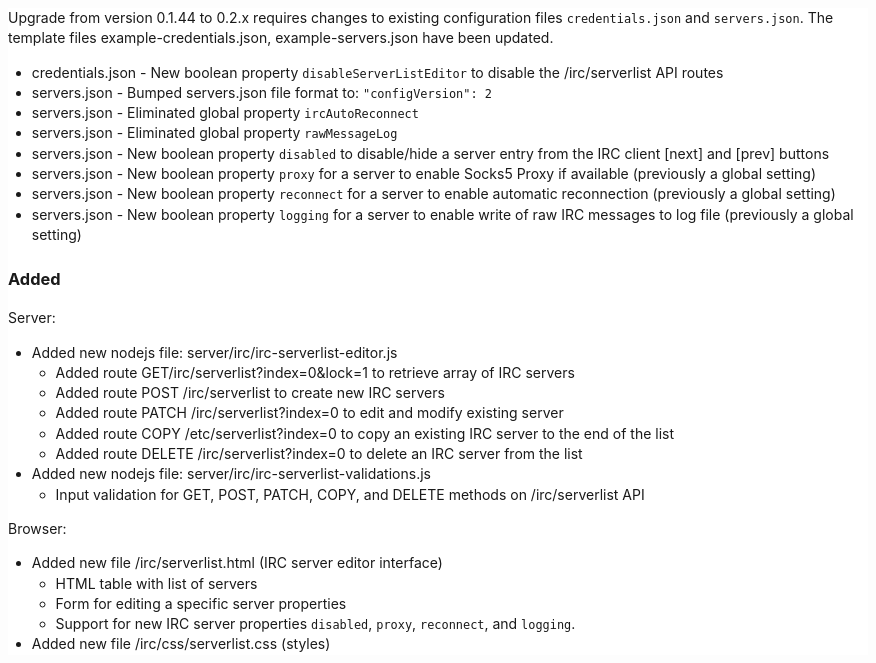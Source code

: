 Upgrade from version 0.1.44 to 0.2.x requires changes to existing configuration 
files `credentials.json` and `servers.json`.
The template files example-credentials.json, example-servers.json have been updated.

- credentials.json - New boolean property `disableServerListEditor` to disable the /irc/serverlist API routes
- servers.json - Bumped servers.json file format to: `"configVersion": 2`
- servers.json - Eliminated global property `ircAutoReconnect`
- servers.json - Eliminated global property `rawMessageLog`
- servers.json - New boolean property `disabled` to disable/hide a server entry from the IRC client [next] and [prev] buttons
- servers.json - New boolean property `proxy` for a server to enable Socks5 Proxy if available (previously a global setting)
- servers.json - New boolean property `reconnect` for a server to enable automatic reconnection (previously a global setting)
- servers.json - New boolean property `logging` for a server to enable write of raw IRC messages to log file (previously a global setting)

### Added

Server: 

- Added new nodejs file: server/irc/irc-serverlist-editor.js
  - Added route GET/irc/serverlist?index=0&lock=1 to retrieve array of IRC servers
  - Added route POST /irc/serverlist to create new IRC servers
  - Added route PATCH /irc/serverlist?index=0 to edit and modify existing server
  - Added route COPY /etc/serverlist?index=0 to copy an existing IRC server to the end of the list
  - Added route DELETE /irc/serverlist?index=0 to delete an IRC server from the list
- Added new nodejs file: server/irc/irc-serverlist-validations.js
  - Input validation for GET, POST, PATCH, COPY, and DELETE methods on /irc/serverlist API

Browser:

- Added new file /irc/serverlist.html (IRC server editor interface)
  - HTML table with list of servers
  - Form for editing a specific server properties
  - Support for new IRC server properties `disabled`, `proxy`, `reconnect`, and `logging`.
- Added new file /irc/css/serverlist.css (styles)
